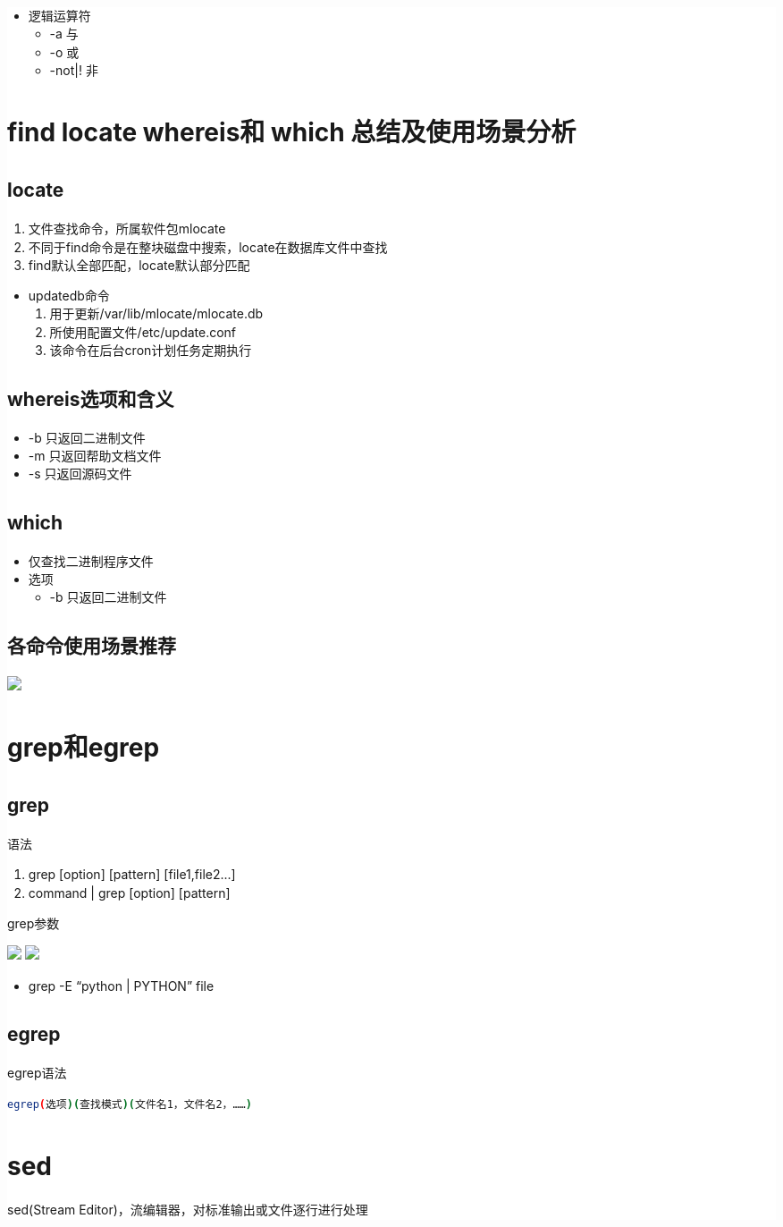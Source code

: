 + 逻辑运算符
  - -a 与
  - -o 或
  - -not|! 非

# find locate whereis和 which 总结及使用场景分析
## locate
1. 文件查找命令，所属软件包mlocate
2. 不同于find命令是在整块磁盘中搜索，locate在数据库文件中查找
3. find默认全部匹配，locate默认部分匹配

- updatedb命令
  1. 用于更新/var/lib/mlocate/mlocate.db
  2. 所使用配置文件/etc/update.conf
  3. 该命令在后台cron计划任务定期执行

## whereis选项和含义
- -b 只返回二进制文件
- -m 只返回帮助文档文件
- -s 只返回源码文件

## which
- 仅查找二进制程序文件
- 选项
  - -b 只返回二进制文件

## 各命令使用场景推荐
![](https://raw.githubusercontent.com/ivitan/Picture/master/images/20190721094218.png)


# grep和egrep
## grep
语法
1. grep [option] [pattern] [file1,file2...]
2. command | grep [option] [pattern]

grep参数

![](https://raw.githubusercontent.com/ivitan/Picture/master/images/20190721094721.png)
![](https://raw.githubusercontent.com/ivitan/Picture/master/images/20190721094812.png)
  - grep -E “python | PYTHON” file

## egrep
egrep语法
```sh
egrep(选项)(查找模式)(文件名1，文件名2，……)
```
# sed
sed(Stream Editor)，流编辑器，对标准输出或文件逐行进行处理
